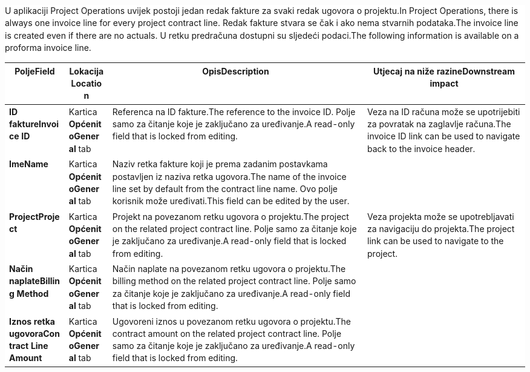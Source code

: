 <span data-ttu-id="b4cf6-199">U aplikaciji Project Operations uvijek postoji jedan redak fakture za svaki redak ugovora o projektu.</span><span class="sxs-lookup"><span data-stu-id="b4cf6-199">In Project Operations, there is always one invoice line for every project contract line.</span></span> <span data-ttu-id="b4cf6-200">Redak fakture stvara se čak i ako nema stvarnih podataka.</span><span class="sxs-lookup"><span data-stu-id="b4cf6-200">The invoice line is created even if there are no actuals.</span></span> <span data-ttu-id="b4cf6-201">U retku predračuna dostupni su sljedeći podaci.</span><span class="sxs-lookup"><span data-stu-id="b4cf6-201">The following information is available on a proforma invoice line.</span></span>

| <span data-ttu-id="b4cf6-202">Polje</span><span class="sxs-lookup"><span data-stu-id="b4cf6-202">Field</span></span> | <span data-ttu-id="b4cf6-203">Lokacija</span><span class="sxs-lookup"><span data-stu-id="b4cf6-203">Location</span></span> | <span data-ttu-id="b4cf6-204">Opis</span><span class="sxs-lookup"><span data-stu-id="b4cf6-204">Description</span></span> | <span data-ttu-id="b4cf6-205">Utjecaj na niže razine</span><span class="sxs-lookup"><span data-stu-id="b4cf6-205">Downstream impact</span></span> |
| --- | --- | --- | --- |
| <span data-ttu-id="b4cf6-206">**ID fakture**</span><span class="sxs-lookup"><span data-stu-id="b4cf6-206">**Invoice ID**</span></span> | <span data-ttu-id="b4cf6-207">Kartica **Općenito**</span><span class="sxs-lookup"><span data-stu-id="b4cf6-207">**General** tab</span></span> | <span data-ttu-id="b4cf6-208">Referenca na ID fakture.</span><span class="sxs-lookup"><span data-stu-id="b4cf6-208">The reference to the invoice ID.</span></span> <span data-ttu-id="b4cf6-209">Polje samo za čitanje koje je zaključano za uređivanje.</span><span class="sxs-lookup"><span data-stu-id="b4cf6-209">A read-only field that is locked from editing.</span></span> | <span data-ttu-id="b4cf6-210">Veza na ID računa može se upotrijebiti za povratak na zaglavlje računa.</span><span class="sxs-lookup"><span data-stu-id="b4cf6-210">The invoice ID link can be used to navigate back to the invoice header.</span></span> |
| <span data-ttu-id="b4cf6-211">**Ime**</span><span class="sxs-lookup"><span data-stu-id="b4cf6-211">**Name**</span></span> | <span data-ttu-id="b4cf6-212">Kartica **Općenito**</span><span class="sxs-lookup"><span data-stu-id="b4cf6-212">**General** tab</span></span> | <span data-ttu-id="b4cf6-213">Naziv retka fakture koji je prema zadanim postavkama postavljen iz naziva retka ugovora.</span><span class="sxs-lookup"><span data-stu-id="b4cf6-213">The name of the invoice line set by default from the contract line name.</span></span> <span data-ttu-id="b4cf6-214">Ovo polje korisnik može uređivati.</span><span class="sxs-lookup"><span data-stu-id="b4cf6-214">This field can be edited by the user.</span></span> | &nbsp; |
| <span data-ttu-id="b4cf6-215">**Project**</span><span class="sxs-lookup"><span data-stu-id="b4cf6-215">**Project**</span></span> | <span data-ttu-id="b4cf6-216">Kartica **Općenito**</span><span class="sxs-lookup"><span data-stu-id="b4cf6-216">**General** tab</span></span> | <span data-ttu-id="b4cf6-217">Projekt na povezanom retku ugovora o projektu.</span><span class="sxs-lookup"><span data-stu-id="b4cf6-217">The project on the related project contract line.</span></span> <span data-ttu-id="b4cf6-218">Polje samo za čitanje koje je zaključano za uređivanje.</span><span class="sxs-lookup"><span data-stu-id="b4cf6-218">A read-only field that is locked from editing.</span></span> | <span data-ttu-id="b4cf6-219">Veza projekta može se upotrebljavati za navigaciju do projekta.</span><span class="sxs-lookup"><span data-stu-id="b4cf6-219">The project link can be used to navigate to the project.</span></span> |
| <span data-ttu-id="b4cf6-220">**Način naplate**</span><span class="sxs-lookup"><span data-stu-id="b4cf6-220">**Billing Method**</span></span> | <span data-ttu-id="b4cf6-221">Kartica **Općenito**</span><span class="sxs-lookup"><span data-stu-id="b4cf6-221">**General** tab</span></span> | <span data-ttu-id="b4cf6-222">Način naplate na povezanom retku ugovora o projektu.</span><span class="sxs-lookup"><span data-stu-id="b4cf6-222">The billing method on the related project contract line.</span></span> <span data-ttu-id="b4cf6-223">Polje samo za čitanje koje je zaključano za uređivanje.</span><span class="sxs-lookup"><span data-stu-id="b4cf6-223">A read-only field that is locked from editing.</span></span> | &nbsp; |
| <span data-ttu-id="b4cf6-224">**Iznos retka ugovora**</span><span class="sxs-lookup"><span data-stu-id="b4cf6-224">**Contract Line Amount**</span></span> | <span data-ttu-id="b4cf6-225">Kartica **Općenito**</span><span class="sxs-lookup"><span data-stu-id="b4cf6-225">**General** tab</span></span> | <span data-ttu-id="b4cf6-226">Ugovoreni iznos u povezanom retku ugovora o projektu.</span><span class="sxs-lookup"><span data-stu-id="b4cf6-226">The contract amount on the related project contract line.</span></span> <span data-ttu-id="b4cf6-227">Polje samo za čitanje koje je zaključano za uređivanje.</span><span class="sxs-lookup"><span data-stu-id="b4cf6-227">A read-only field that is locked from editing.</span></span> | &nbsp; |